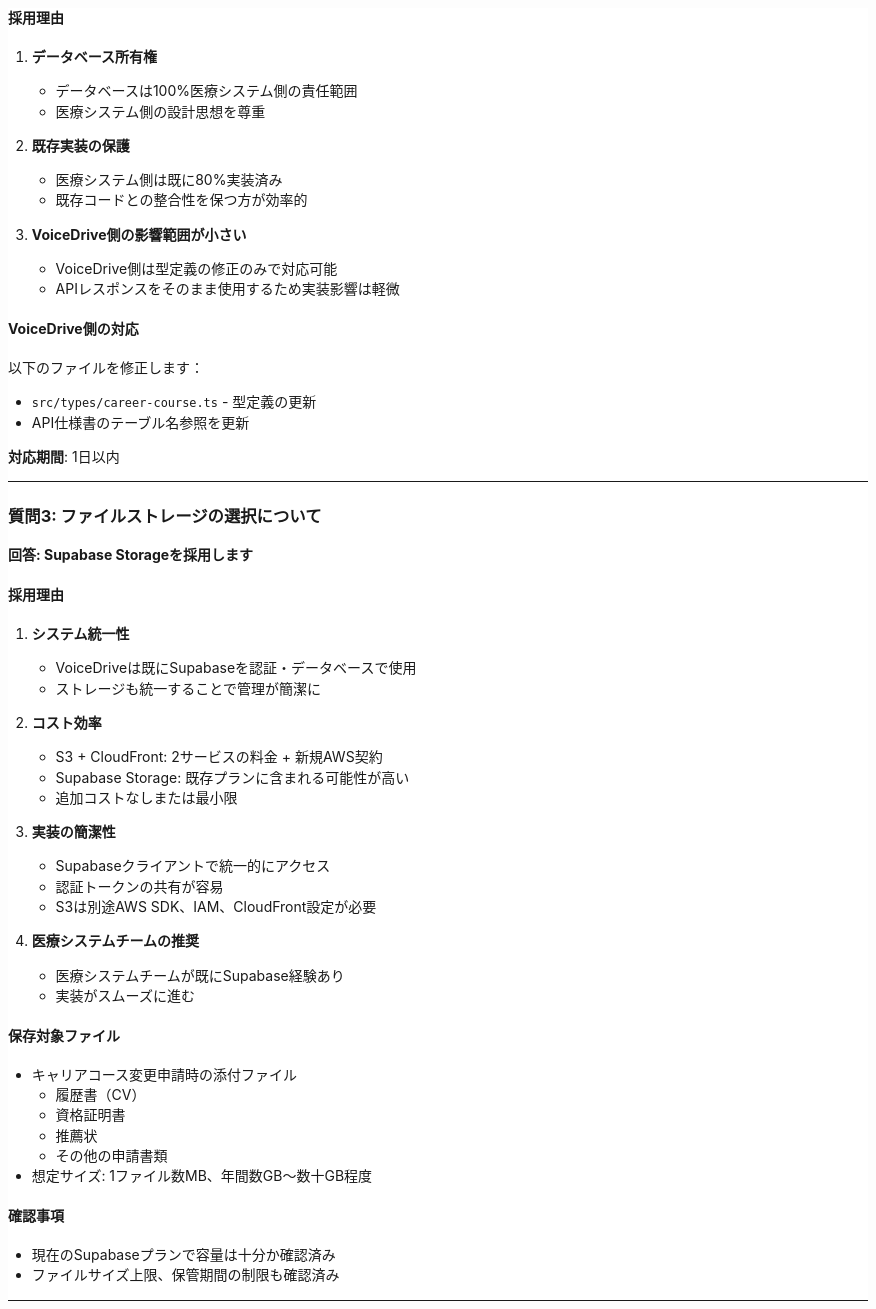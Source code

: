 #### 採用理由
1. **データベース所有権**
   - データベースは100%医療システム側の責任範囲
   - 医療システム側の設計思想を尊重

2. **既存実装の保護**
   - 医療システム側は既に80%実装済み
   - 既存コードとの整合性を保つ方が効率的

3. **VoiceDrive側の影響範囲が小さい**
   - VoiceDrive側は型定義の修正のみで対応可能
   - APIレスポンスをそのまま使用するため実装影響は軽微

#### VoiceDrive側の対応
以下のファイルを修正します：
- `src/types/career-course.ts` - 型定義の更新
- API仕様書のテーブル名参照を更新

**対応期間**: 1日以内

---

### 質問3: ファイルストレージの選択について

**回答: Supabase Storageを採用します**

#### 採用理由
1. **システム統一性**
   - VoiceDriveは既にSupabaseを認証・データベースで使用
   - ストレージも統一することで管理が簡潔に

2. **コスト効率**
   - S3 + CloudFront: 2サービスの料金 + 新規AWS契約
   - Supabase Storage: 既存プランに含まれる可能性が高い
   - 追加コストなしまたは最小限

3. **実装の簡潔性**
   - Supabaseクライアントで統一的にアクセス
   - 認証トークンの共有が容易
   - S3は別途AWS SDK、IAM、CloudFront設定が必要

4. **医療システムチームの推奨**
   - 医療システムチームが既にSupabase経験あり
   - 実装がスムーズに進む

#### 保存対象ファイル
- キャリアコース変更申請時の添付ファイル
  - 履歴書（CV）
  - 資格証明書
  - 推薦状
  - その他の申請書類
- 想定サイズ: 1ファイル数MB、年間数GB〜数十GB程度

#### 確認事項
- 現在のSupabaseプランで容量は十分か確認済み
- ファイルサイズ上限、保管期間の制限も確認済み

---